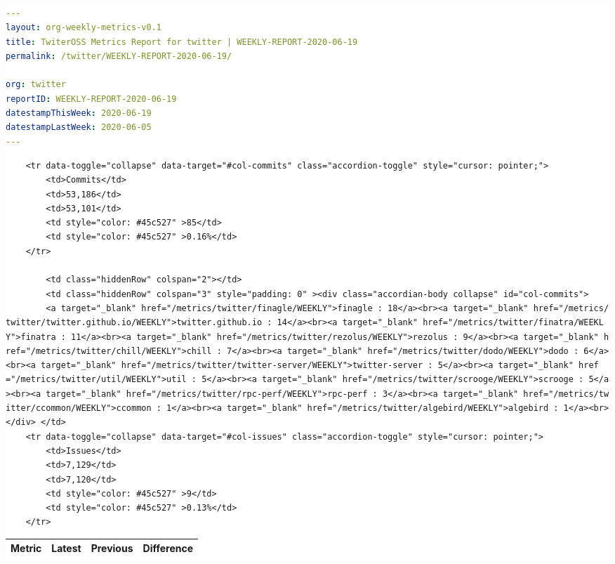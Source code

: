 ```yaml
---
layout: org-weekly-metrics-v0.1
title: TwiterOSS Metrics Report for twitter | WEEKLY-REPORT-2020-06-19
permalink: /twitter/WEEKLY-REPORT-2020-06-19/

org: twitter
reportID: WEEKLY-REPORT-2020-06-19
datestampThisWeek: 2020-06-19
datestampLastWeek: 2020-06-05
---
```



<table class="table table-condensed" style="border-collapse:collapse;">
    <thead>
    <tr>
        <th>Metric</th>
        <th>Latest</th>
        <th>Previous</th>
        <th colspan="2" style="text-align: center;">Difference</th>
    </tr>
    </thead>
    <tbody>

        <tr data-toggle="collapse" data-target="#col-commits" class="accordion-toggle" style="cursor: pointer;">
            <td>Commits</td>
            <td>53,186</td>
            <td>53,101</td>
            <td style="color: #45c527" >85</td>
            <td style="color: #45c527" >0.16%</td>
        </tr>
        
            <td class="hiddenRow" colspan="2"></td>
            <td class="hiddenRow" colspan="3" style="padding: 0" ><div class="accordian-body collapse" id="col-commits">
            <a target="_blank" href="/metrics/twitter/finagle/WEEKLY">finagle : 18</a><br><a target="_blank" href="/metrics/twitter/twitter.github.io/WEEKLY">twitter.github.io : 14</a><br><a target="_blank" href="/metrics/twitter/finatra/WEEKLY">finatra : 11</a><br><a target="_blank" href="/metrics/twitter/rezolus/WEEKLY">rezolus : 9</a><br><a target="_blank" href="/metrics/twitter/chill/WEEKLY">chill : 7</a><br><a target="_blank" href="/metrics/twitter/dodo/WEEKLY">dodo : 6</a><br><a target="_blank" href="/metrics/twitter/twitter-server/WEEKLY">twitter-server : 5</a><br><a target="_blank" href="/metrics/twitter/util/WEEKLY">util : 5</a><br><a target="_blank" href="/metrics/twitter/scrooge/WEEKLY">scrooge : 5</a><br><a target="_blank" href="/metrics/twitter/rpc-perf/WEEKLY">rpc-perf : 3</a><br><a target="_blank" href="/metrics/twitter/ccommon/WEEKLY">ccommon : 1</a><br><a target="_blank" href="/metrics/twitter/algebird/WEEKLY">algebird : 1</a><br></div> </td>
        <tr data-toggle="collapse" data-target="#col-issues" class="accordion-toggle" style="cursor: pointer;">
            <td>Issues</td>
            <td>7,129</td>
            <td>7,120</td>
            <td style="color: #45c527" >9</td>
            <td style="color: #45c527" >0.13%</td>
        </tr>
        